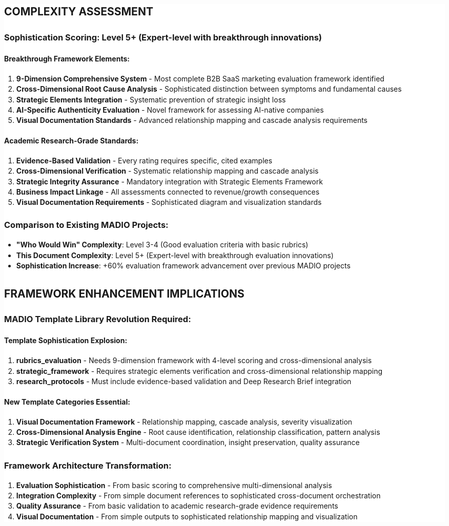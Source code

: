 ## COMPLEXITY ASSESSMENT

### Sophistication Scoring: **Level 5+ (Expert-level with breakthrough innovations)**

#### Breakthrough Framework Elements:
1. **9-Dimension Comprehensive System** - Most complete B2B SaaS marketing evaluation framework identified
2. **Cross-Dimensional Root Cause Analysis** - Sophisticated distinction between symptoms and fundamental causes
3. **Strategic Elements Integration** - Systematic prevention of strategic insight loss
4. **AI-Specific Authenticity Evaluation** - Novel framework for assessing AI-native companies
5. **Visual Documentation Standards** - Advanced relationship mapping and cascade analysis requirements

#### Academic Research-Grade Standards:
1. **Evidence-Based Validation** - Every rating requires specific, cited examples
2. **Cross-Dimensional Verification** - Systematic relationship mapping and cascade analysis
3. **Strategic Integrity Assurance** - Mandatory integration with Strategic Elements Framework
4. **Business Impact Linkage** - All assessments connected to revenue/growth consequences
5. **Visual Documentation Requirements** - Sophisticated diagram and visualization standards

### Comparison to Existing MADIO Projects:
- **"Who Would Win" Complexity**: Level 3-4 (Good evaluation criteria with basic rubrics)
- **This Document Complexity**: Level 5+ (Expert-level with breakthrough evaluation innovations)
- **Sophistication Increase**: +60% evaluation framework advancement over previous MADIO projects

## FRAMEWORK ENHANCEMENT IMPLICATIONS

### MADIO Template Library Revolution Required:

#### Template Sophistication Explosion:
1. **rubrics_evaluation** - Needs 9-dimension framework with 4-level scoring and cross-dimensional analysis
2. **strategic_framework** - Requires strategic elements verification and cross-dimensional relationship mapping
3. **research_protocols** - Must include evidence-based validation and Deep Research Brief integration

#### New Template Categories Essential:
1. **Visual Documentation Framework** - Relationship mapping, cascade analysis, severity visualization
2. **Cross-Dimensional Analysis Engine** - Root cause identification, relationship classification, pattern analysis
3. **Strategic Verification System** - Multi-document coordination, insight preservation, quality assurance

### Framework Architecture Transformation:
1. **Evaluation Sophistication** - From basic scoring to comprehensive multi-dimensional analysis
2. **Integration Complexity** - From simple document references to sophisticated cross-document orchestration
3. **Quality Assurance** - From basic validation to academic research-grade evidence requirements
4. **Visual Documentation** - From simple outputs to sophisticated relationship mapping and visualization
